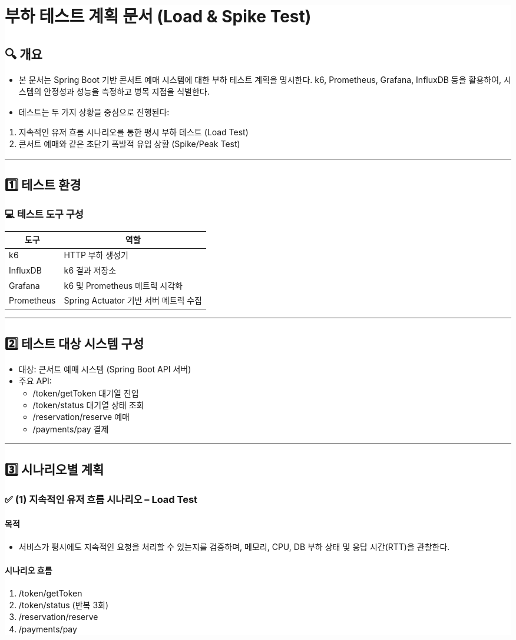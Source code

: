 # 부하 테스트 계획 문서 (Load & Spike Test)

## 🔍 개요

- 본 문서는 Spring Boot 기반 콘서트 예매 시스템에 대한 부하 테스트 계획을 명시한다. k6, Prometheus, Grafana, InfluxDB 등을 활용하여, 시스템의 안정성과 성능을 측정하고 병목 지점을 식별한다.

- 테스트는 두 가지 상황을 중심으로 진행된다:
1.	지속적인 유저 흐름 시나리오를 통한 평시 부하 테스트 (Load Test)
2.	콘서트 예매와 같은 초단기 폭발적 유입 상황 (Spike/Peak Test)

---


## 1️⃣ 테스트 환경

### 💻 테스트 도구 구성

| 도구       | 역할                                 |
|------------|--------------------------------------|
| k6         | HTTP 부하 생성기                     |
| InfluxDB   | k6 결과 저장소                       |
| Grafana    | k6 및 Prometheus 메트릭 시각화       |
| Prometheus | Spring Actuator 기반 서버 메트릭 수집 |

---


## 2️⃣ 테스트 대상 시스템 구성
- 대상: 콘서트 예매 시스템 (Spring Boot API 서버)
- 주요 API:
  - /token/getToken 대기열 진입
  - /token/status 대기열 상태 조회
  - /reservation/reserve 예매
  - /payments/pay 결제

---

## 3️⃣ 시나리오별 계획

### ✅ (1) 지속적인 유저 흐름 시나리오 – Load Test

#### 목적
- 서비스가 평시에도 지속적인 요청을 처리할 수 있는지를 검증하며, 메모리, CPU, DB 부하 상태 및 응답 시간(RTT)을 관찰한다.

#### 시나리오 흐름
1. /token/getToken
2. /token/status (반복 3회)
3. /reservation/reserve
4. /payments/pay
